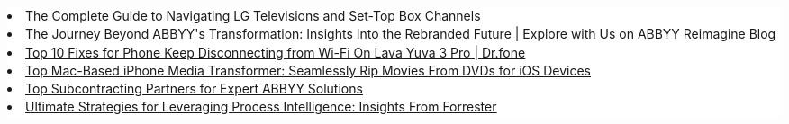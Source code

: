 <li><a href="https://tech-renaissance.techidaily.com/the-complete-guide-to-navigating-lg-televisions-and-set-top-box-channels/"><u>The Complete Guide to Navigating LG Televisions and Set-Top Box Channels</u></a></li>
<li><a href="https://discover-alternatives.techidaily.com/the-journey-beyond-abbyys-transformation-insights-into-the-rebranded-future-explore-with-us-on-abbyy-reimagine-blog/"><u>The Journey Beyond ABBYY's Transformation: Insights Into the Rebranded Future | Explore with Us on ABBYY Reimagine Blog</u></a></li>
<li><a href="https://howto.techidaily.com/top-10-fixes-for-phone-keep-disconnecting-from-wi-fi-on-lava-yuva-3-pro-drfone-by-drfone-fix-android-problems-fix-android-problems/"><u>Top 10 Fixes for Phone Keep Disconnecting from Wi-Fi On Lava Yuva 3 Pro | Dr.fone</u></a></li>
<li><a href="https://discover-alternatives.techidaily.com/top-mac-based-iphone-media-transformer-seamlessly-rip-movies-from-dvds-for-ios-devices/"><u>Top Mac-Based iPhone Media Transformer: Seamlessly Rip Movies From DVDs for iOS Devices</u></a></li>
<li><a href="https://discover-alternatives.techidaily.com/top-subcontracting-partners-for-expert-abbyy-solutions/"><u>Top Subcontracting Partners for Expert ABBYY Solutions</u></a></li>
<li><a href="https://discover-alternatives.techidaily.com/ultimate-strategies-for-leveraging-process-intelligence-insights-from-forrester/"><u>Ultimate Strategies for Leveraging Process Intelligence: Insights From Forrester</u></a></li>
</ul></div>
